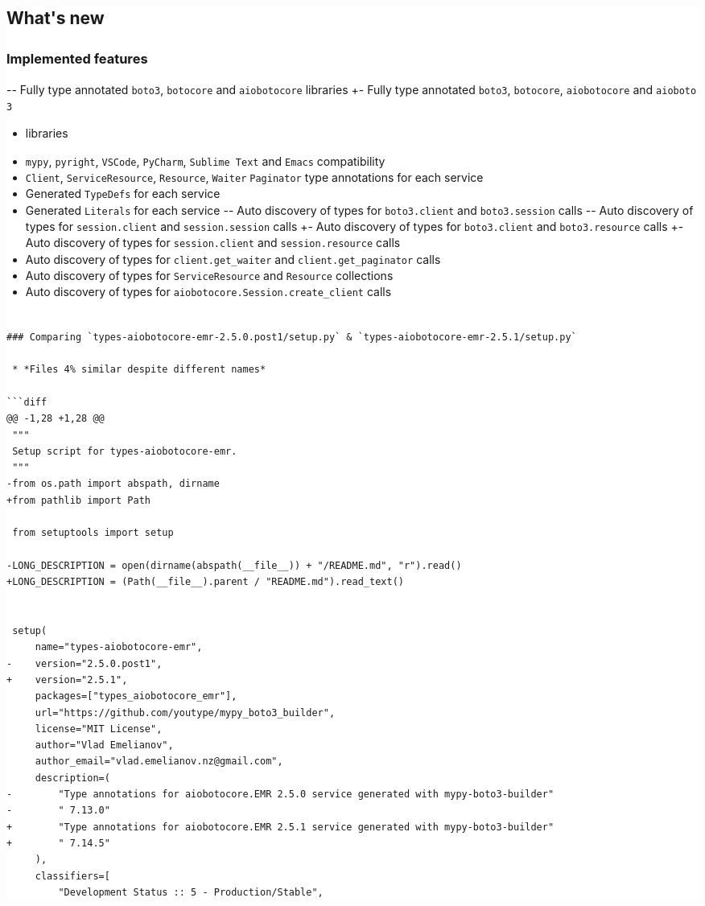  <a id="what's-new"></a>
 
 ## What's new
 
 <a id="implemented-features"></a>
 
 ### Implemented features
 
-- Fully type annotated `boto3`, `botocore` and `aiobotocore` libraries
+- Fully type annotated `boto3`, `botocore`, `aiobotocore` and `aioboto3`
+  libraries
 - `mypy`, `pyright`, `VSCode`, `PyCharm`, `Sublime Text` and `Emacs`
   compatibility
 - `Client`, `ServiceResource`, `Resource`, `Waiter` `Paginator` type
   annotations for each service
 - Generated `TypeDefs` for each service
 - Generated `Literals` for each service
-- Auto discovery of types for `boto3.client` and `boto3.session` calls
-- Auto discovery of types for `session.client` and `session.session` calls
+- Auto discovery of types for `boto3.client` and `boto3.resource` calls
+- Auto discovery of types for `session.client` and `session.resource` calls
 - Auto discovery of types for `client.get_waiter` and `client.get_paginator`
   calls
 - Auto discovery of types for `ServiceResource` and `Resource` collections
 - Auto discovery of types for `aiobotocore.Session.create_client` calls
 
 <a id="latest-changes"></a>
```

### Comparing `types-aiobotocore-emr-2.5.0.post1/setup.py` & `types-aiobotocore-emr-2.5.1/setup.py`

 * *Files 4% similar despite different names*

```diff
@@ -1,28 +1,28 @@
 """
 Setup script for types-aiobotocore-emr.
 """
-from os.path import abspath, dirname
+from pathlib import Path
 
 from setuptools import setup
 
-LONG_DESCRIPTION = open(dirname(abspath(__file__)) + "/README.md", "r").read()
+LONG_DESCRIPTION = (Path(__file__).parent / "README.md").read_text()
 
 
 setup(
     name="types-aiobotocore-emr",
-    version="2.5.0.post1",
+    version="2.5.1",
     packages=["types_aiobotocore_emr"],
     url="https://github.com/youtype/mypy_boto3_builder",
     license="MIT License",
     author="Vlad Emelianov",
     author_email="vlad.emelianov.nz@gmail.com",
     description=(
-        "Type annotations for aiobotocore.EMR 2.5.0 service generated with mypy-boto3-builder"
-        " 7.13.0"
+        "Type annotations for aiobotocore.EMR 2.5.1 service generated with mypy-boto3-builder"
+        " 7.14.5"
     ),
     classifiers=[
         "Development Status :: 5 - Production/Stable",
```